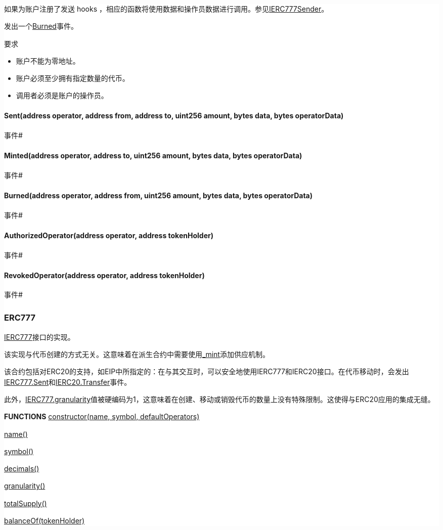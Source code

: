 如果为账户注册了发送 hooks ，相应的函数将使用数据和操作员数据进行调用。参见[IERC777Sender](#ierc777sender)。

发出一个[Burned](#burnedaddress-operator-address-from-uint256-amount-bytes-data-bytes-operatordata)事件。

要求
* 账户不能为零地址。

* 账户必须至少拥有指定数量的代币。

* 调用者必须是账户的操作员。

#### Sent(address operator, address from, address to, uint256 amount, bytes data, bytes operatorData)
事件#

#### Minted(address operator, address to, uint256 amount, bytes data, bytes operatorData)
事件#

#### Burned(address operator, address from, uint256 amount, bytes data, bytes operatorData)
事件#

#### AuthorizedOperator(address operator, address tokenHolder)
事件#

#### RevokedOperator(address operator, address tokenHolder)
事件#

### ERC777
[IERC777](#ierc777)接口的实现。

该实现与代币创建的方式无关。这意味着在派生合约中需要使用[_mint](#_mintaddress-operator-address-account-uint256-amount-bytes-userdata-bytes-operatordata)添加供应机制。

该合约包括对ERC20的支持，如EIP中所指定的：在与其交互时，可以安全地使用IERC777和IERC20接口。在代币移动时，会发出[IERC777.Sent](#sentaddress-operator-address-from-address-to-uint256-amount-bytes-data-bytes-operatordata)和[IERC20.Transfer](#transferaddress-recipient-uint256-amount-→-bool)事件。

此外，[IERC777.granularity](#granularity-→-uint256)值被硬编码为1，这意味着在创建、移动或销毁代币的数量上没有特殊限制。这使得与ERC20应用的集成无缝。

**FUNCTIONS**
[constructor(name, symbol, defaultOperators)](#constructorstring-name-string-symbol-var-typeaddress-defaultoperators)

[name()](#name-e28692-string-1)

[symbol()](#symbol-e28692-string-1)

[decimals()](#decimals-→-uint8)

[granularity()](#granularity-e28692-uint256-1)

[totalSupply()](#totalsupply-e28692-uint256-1)

[balanceOf(tokenHolder)](#balanceofaddress-tokenholder-→-uint256)
